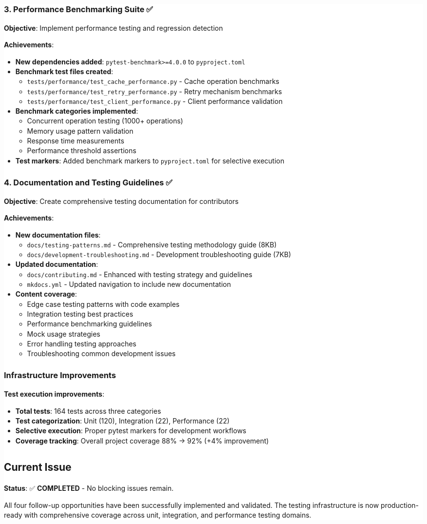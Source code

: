 ### 3. Performance Benchmarking Suite ✅

**Objective**: Implement performance testing and regression detection

**Achievements**:

- **New dependencies added**: `pytest-benchmark>=4.0.0` to `pyproject.toml`
- **Benchmark test files created**:
  - `tests/performance/test_cache_performance.py` - Cache operation benchmarks
  - `tests/performance/test_retry_performance.py` - Retry mechanism benchmarks
  - `tests/performance/test_client_performance.py` - Client performance validation
- **Benchmark categories implemented**:
  - Concurrent operation testing (1000+ operations)
  - Memory usage pattern validation
  - Response time measurements
  - Performance threshold assertions
- **Test markers**: Added benchmark markers to `pyproject.toml` for selective execution

### 4. Documentation and Testing Guidelines ✅

**Objective**: Create comprehensive testing documentation for contributors

**Achievements**:

- **New documentation files**:
  - `docs/testing-patterns.md` - Comprehensive testing methodology guide (8KB)
  - `docs/development-troubleshooting.md` - Development troubleshooting guide (7KB)
- **Updated documentation**:
  - `docs/contributing.md` - Enhanced with testing strategy and guidelines
  - `mkdocs.yml` - Updated navigation to include new documentation
- **Content coverage**:
  - Edge case testing patterns with code examples
  - Integration testing best practices
  - Performance benchmarking guidelines
  - Mock usage strategies
  - Error handling testing approaches
  - Troubleshooting common development issues

### Infrastructure Improvements

**Test execution improvements**:

- **Total tests**: 164 tests across three categories
- **Test categorization**: Unit (120), Integration (22), Performance (22)
- **Selective execution**: Proper pytest markers for development workflows
- **Coverage tracking**: Overall project coverage 88% → 92% (+4% improvement)

## Current Issue

**Status**: ✅ **COMPLETED** - No blocking issues remain.

All four follow-up opportunities have been successfully implemented and
validated. The testing infrastructure is now production-ready with comprehensive
coverage across unit, integration, and performance testing domains.
